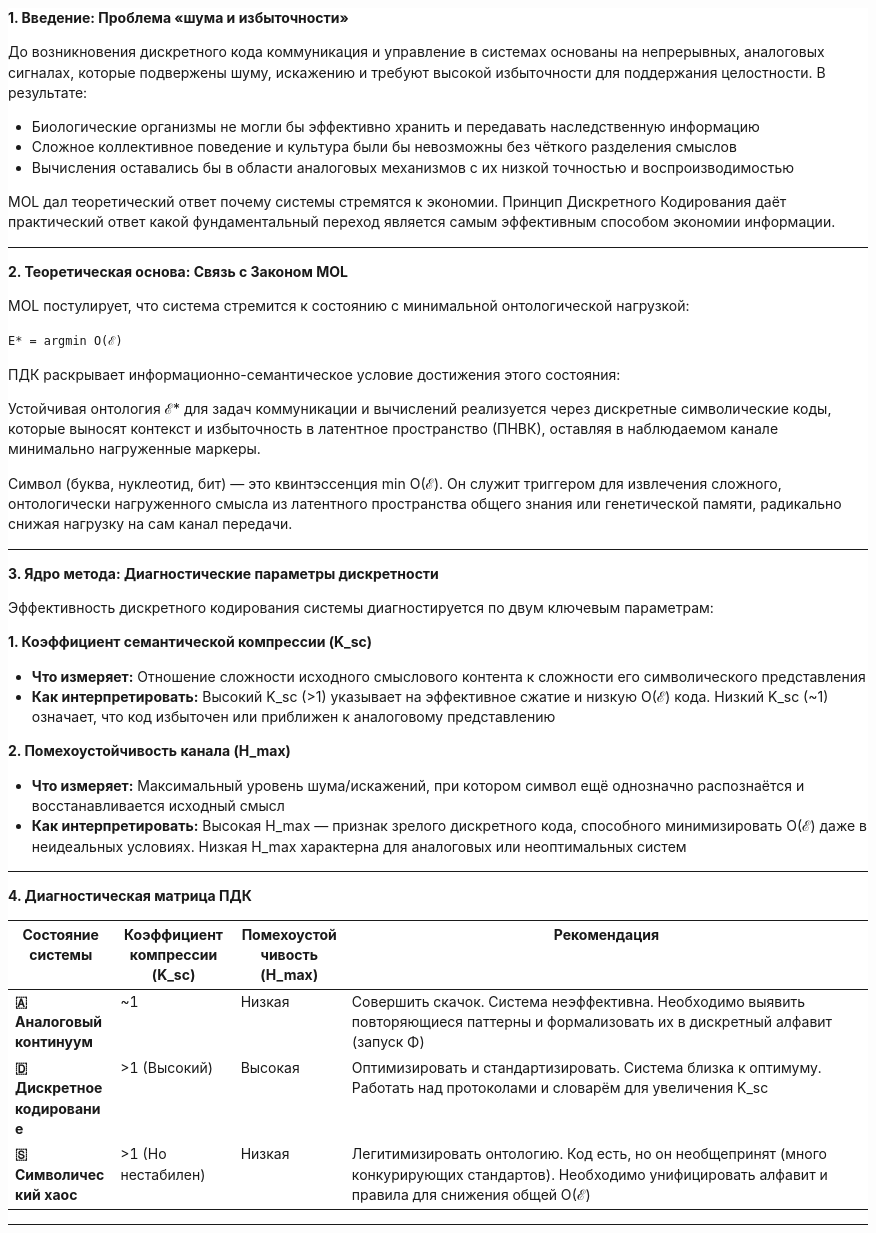 
**1. Введение: Проблема «шума и избыточности»**

До возникновения дискретного кода коммуникация и управление в системах основаны на непрерывных, аналоговых сигналах, которые подвержены шуму, искажению и требуют высокой избыточности для поддержания целостности. В результате:

- Биологические организмы не могли бы эффективно хранить и передавать наследственную информацию
- Сложное коллективное поведение и культура были бы невозможны без чёткого разделения смыслов
- Вычисления оставались бы в области аналоговых механизмов с их низкой точностью и воспроизводимостью

MOL дал теоретический ответ почему системы стремятся к экономии. Принцип Дискретного Кодирования даёт практический ответ какой фундаментальный переход является самым эффективным способом экономии информации.

---

**2. Теоретическая основа: Связь с Законом MOL**

MOL постулирует, что система стремится к состоянию с минимальной онтологической нагрузкой:

`E* = argmin O(ℰ)`

ПДК раскрывает информационно-семантическое условие достижения этого состояния:

Устойчивая онтология ℰ* для задач коммуникации и вычислений реализуется через дискретные символические коды, которые выносят контекст и избыточность в латентное пространство (ПНВК), оставляя в наблюдаемом канале минимально нагруженные маркеры.

Символ (буква, нуклеотид, бит) — это квинтэссенция min O(ℰ). Он служит триггером для извлечения сложного, онтологически нагруженного смысла из латентного пространства общего знания или генетической памяти, радикально снижая нагрузку на сам канал передачи.

---

**3. Ядро метода: Диагностические параметры дискретности**

Эффективность дискретного кодирования системы диагностируется по двум ключевым параметрам:

**1. Коэффициент семантической компрессии (K_sc)**
- **Что измеряет:** Отношение сложности исходного смыслового контента к сложности его символического представления
- **Как интерпретировать:** Высокий K_sc (>1) указывает на эффективное сжатие и низкую O(ℰ) кода. Низкий K_sc (~1) означает, что код избыточен или приближен к аналоговому представлению

**2. Помехоустойчивость канала (H_max)**
- **Что измеряет:** Максимальный уровень шума/искажений, при котором символ ещё однозначно распознаётся и восстанавливается исходный смысл
- **Как интерпретировать:** Высокая H_max — признак зрелого дискретного кода, способного минимизировать O(ℰ) даже в неидеальных условиях. Низкая H_max характерна для аналоговых или неоптимальных систем

---

**4. Диагностическая матрица ПДК**

| Состояние системы | Коэффициент компрессии (K_sc) | Помехоустойчивость (H_max) | Рекомендация |
|------------------|------------------------------|---------------------------|-------------|
| **🇦 Аналоговый континуум** | ~1 | Низкая | Совершить скачок. Система неэффективна. Необходимо выявить повторяющиеся паттерны и формализовать их в дискретный алфавит (запуск Φ) |
| **🇩 Дискретное кодирование** | >1 (Высокий) | Высокая | Оптимизировать и стандартизировать. Система близка к оптимуму. Работать над протоколами и словарём для увеличения K_sc |
| **🇸 Символический хаос** | >1 (Но нестабилен) | Низкая | Легитимизировать онтологию. Код есть, но он необщепринят (много конкурирующих стандартов). Необходимо унифицировать алфавит и правила для снижения общей O(ℰ) |

---
